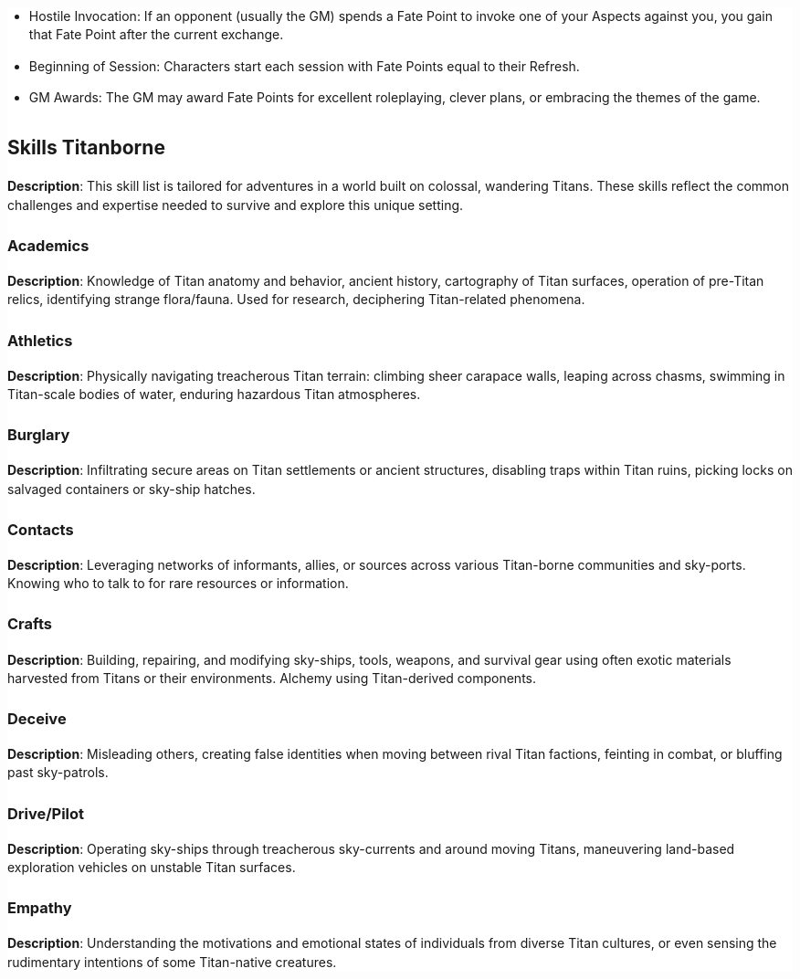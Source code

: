 - Hostile Invocation: If an opponent (usually the GM) spends a Fate Point to invoke one of your Aspects against you, you gain that Fate Point after the current exchange.

- Beginning of Session: Characters start each session with Fate Points equal to their Refresh.

- GM Awards: The GM may award Fate Points for excellent roleplaying, clever plans, or embracing the themes of the game.


## Skills Titanborne
**Description**: This skill list is tailored for adventures in a world built on colossal, wandering Titans. These skills reflect the common challenges and expertise needed to survive and explore this unique setting.


### Academics
**Description**: Knowledge of Titan anatomy and behavior, ancient history, cartography of Titan surfaces, operation of pre-Titan relics, identifying strange flora/fauna. Used for research, deciphering Titan-related phenomena.


### Athletics
**Description**: Physically navigating treacherous Titan terrain: climbing sheer carapace walls, leaping across chasms, swimming in Titan-scale bodies of water, enduring hazardous Titan atmospheres.


### Burglary
**Description**: Infiltrating secure areas on Titan settlements or ancient structures, disabling traps within Titan ruins, picking locks on salvaged containers or sky-ship hatches.


### Contacts
**Description**: Leveraging networks of informants, allies, or sources across various Titan-borne communities and sky-ports. Knowing who to talk to for rare resources or information.


### Crafts
**Description**: Building, repairing, and modifying sky-ships, tools, weapons, and survival gear using often exotic materials harvested from Titans or their environments. Alchemy using Titan-derived components.


### Deceive
**Description**: Misleading others, creating false identities when moving between rival Titan factions, feinting in combat, or bluffing past sky-patrols.


### Drive/Pilot
**Description**: Operating sky-ships through treacherous sky-currents and around moving Titans, maneuvering land-based exploration vehicles on unstable Titan surfaces.


### Empathy
**Description**: Understanding the motivations and emotional states of individuals from diverse Titan cultures, or even sensing the rudimentary intentions of some Titan-native creatures.
